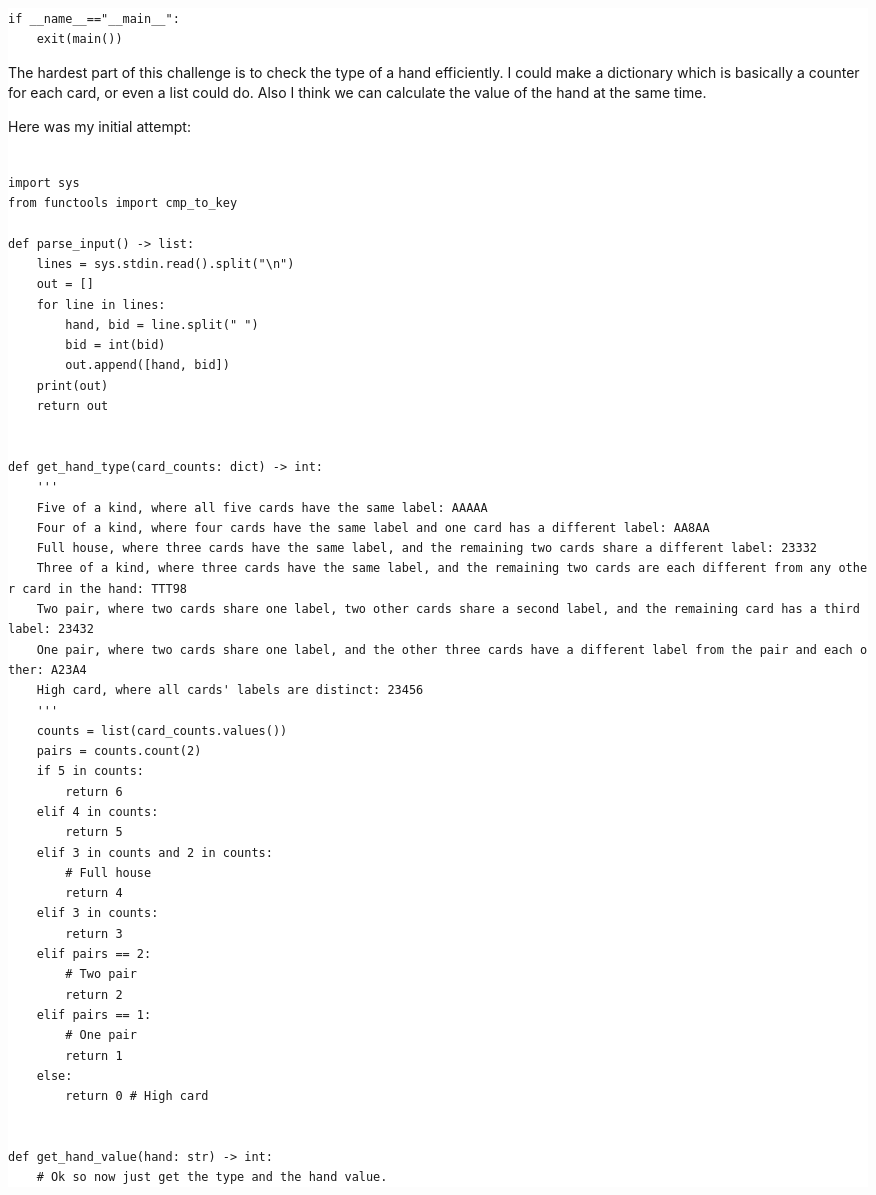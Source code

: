 ```
if __name__=="__main__":
	exit(main())

```

The hardest part of this challenge is to check the type of a hand efficiently. I could make a dictionary which is basically a counter for each card, or even a list could do. Also I think we can calculate the value of the hand at the same time.

Here was my initial attempt:

```

import sys
from functools import cmp_to_key

def parse_input() -> list:
	lines = sys.stdin.read().split("\n")
	out = []
	for line in lines:
		hand, bid = line.split(" ")
		bid = int(bid)
		out.append([hand, bid])
	print(out)
	return out


def get_hand_type(card_counts: dict) -> int:
	'''
	Five of a kind, where all five cards have the same label: AAAAA
	Four of a kind, where four cards have the same label and one card has a different label: AA8AA
	Full house, where three cards have the same label, and the remaining two cards share a different label: 23332
	Three of a kind, where three cards have the same label, and the remaining two cards are each different from any other card in the hand: TTT98
	Two pair, where two cards share one label, two other cards share a second label, and the remaining card has a third label: 23432
	One pair, where two cards share one label, and the other three cards have a different label from the pair and each other: A23A4
	High card, where all cards' labels are distinct: 23456
	'''
	counts = list(card_counts.values())
	pairs = counts.count(2)
	if 5 in counts:
		return 6
	elif 4 in counts:
		return 5
	elif 3 in counts and 2 in counts:
		# Full house
		return 4
	elif 3 in counts:
		return 3
	elif pairs == 2:
		# Two pair
		return 2
	elif pairs == 1:
		# One pair
		return 1
	else:
		return 0 # High card


def get_hand_value(hand: str) -> int:
	# Ok so now just get the type and the hand value.
```